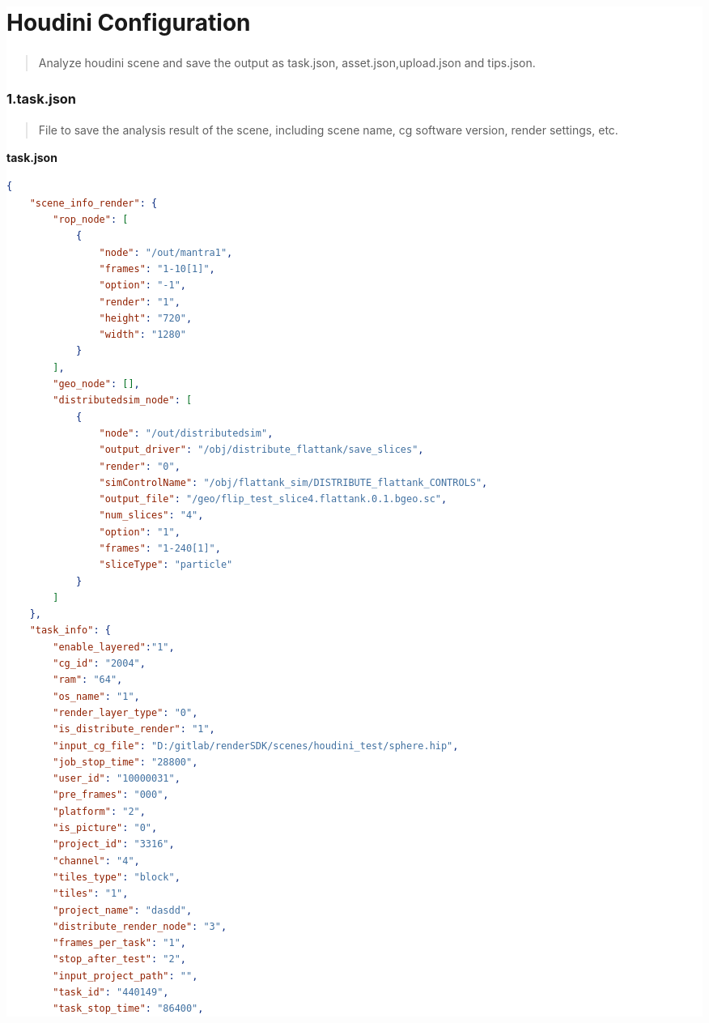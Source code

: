 Houdini Configuration
======================

> Analyze houdini scene and save the output as task.json, asset.json,upload.json and tips.json.

### 1.task.json


> File to save the analysis result of the scene, including scene name, cg software version, render settings, etc.

**task.json**


```json
{
    "scene_info_render": {
        "rop_node": [
            {
                "node": "/out/mantra1", 
                "frames": "1-10[1]", 
                "option": "-1", 
                "render": "1",
                "height": "720",
				"width": "1280"
            }
        ], 
        "geo_node": [],
        "distributedsim_node": [
			{
				"node": "/out/distributedsim",
				"output_driver": "/obj/distribute_flattank/save_slices",
				"render": "0",
				"simControlName": "/obj/flattank_sim/DISTRIBUTE_flattank_CONTROLS",
				"output_file": "/geo/flip_test_slice4.flattank.0.1.bgeo.sc",
				"num_slices": "4",
				"option": "1",
				"frames": "1-240[1]",
				"sliceType": "particle"
			}
        ]
    }, 
    "task_info": {
        "enable_layered":"1", 
        "cg_id": "2004", 
        "ram": "64", 
        "os_name": "1", 
        "render_layer_type": "0", 
        "is_distribute_render": "1", 
        "input_cg_file": "D:/gitlab/renderSDK/scenes/houdini_test/sphere.hip", 
        "job_stop_time": "28800", 
        "user_id": "10000031", 
        "pre_frames": "000", 
        "platform": "2", 
        "is_picture": "0", 
        "project_id": "3316", 
        "channel": "4", 
        "tiles_type": "block", 
        "tiles": "1", 
        "project_name": "dasdd", 
        "distribute_render_node": "3", 
        "frames_per_task": "1", 
        "stop_after_test": "2", 
        "input_project_path": "", 
        "task_id": "440149", 
        "task_stop_time": "86400", 
```